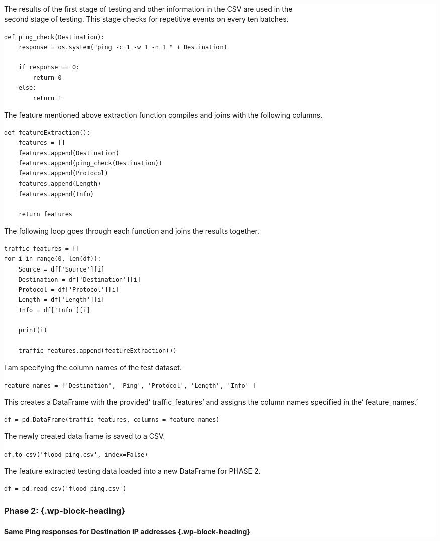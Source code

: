 The results of the first stage of testing and other information in the CSV are used in the  
second stage of testing. This stage checks for repetitive events on every ten batches.

<pre class="wp-block-code"><code>def ping_check(Destination):
    response = os.system("ping -c 1 -w 1 -n 1 " + Destination)

    if response == 0:
        return 0
    else:
        return 1 </code></pre>

The feature mentioned above extraction function compiles and joins with the following columns.

<pre class="wp-block-code"><code>def featureExtraction():
    features = &#91;]
    features.append(Destination)
    features.append(ping_check(Destination))
    features.append(Protocol)
    features.append(Length)
    features.append(Info)

    return features</code></pre>

The following loop goes through each function and joins the results together.

<pre class="wp-block-code"><code>traffic_features = &#91;]
for i in range(0, len(df)):
    Source = df&#91;'Source']&#91;i]
    Destination = df&#91;'Destination']&#91;i]
    Protocol = df&#91;'Protocol']&#91;i]
    Length = df&#91;'Length']&#91;i]
    Info = df&#91;'Info']&#91;i]

    print(i)

    traffic_features.append(featureExtraction())</code></pre>

I am specifying the column names of the test dataset.

<pre class="wp-block-code"><code>feature_names = &#91;'Destination', 'Ping', 'Protocol', 'Length', 'Info' ]</code></pre>

This creates a DataFrame with the provided&#8217; traffic\_features&#8217; and assigns the column names specified in the&#8217; feature\_names.&#8217;

<pre class="wp-block-code"><code>df = pd.DataFrame(traffic_features, columns = feature_names)
</code></pre>

The newly created data frame is saved to a CSV.

<pre class="wp-block-code"><code>df.to_csv('flood_ping.csv', index=False)</code></pre>

The feature extracted testing data loaded into a new DataFrame for PHASE 2.

<pre class="wp-block-code"><code>df = pd.read_csv('flood_ping.csv')</code></pre>

### Phase 2: {.wp-block-heading}

#### Same Ping responses for Destination IP addresses {.wp-block-heading}
